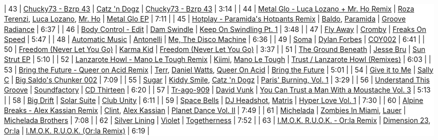 | 43 | [Chucky73 \- Bzrp 43](https://open.spotify.com/track/4jmE3QZLQv9pIA791PGZ05) | [Catz 'n Dogz](https://open.spotify.com/artist/5tYqFEuFELxnJZgGmmsfSh) | [Chucky73 \- Bzrp 43](https://open.spotify.com/album/1EjGYxuGr01m4NgsoRs3OI) | 3:14 |
| 44 | [Metal Glo \- Luca Lozano + Mr\. Ho Remix](https://open.spotify.com/track/1UOm9cnptHHi7YvkSUrpuA) | [Roza Terenzi](https://open.spotify.com/artist/403OOa2mD7jcUgpC8F7Qgs), [Luca Lozano](https://open.spotify.com/artist/57YTLw15CKLrwSJKUFN5ep), [Mr\. Ho](https://open.spotify.com/artist/44LzZsFXgy7Ft4EsT3WlI8) | [Metal Glo EP](https://open.spotify.com/album/21q5vNpodGHS0OcYHAynw2) | 7:11 |
| 45 | [Hotplay \- Paramida's Hotpants Remix](https://open.spotify.com/track/5HvVpXrtKBv0EDQFs1FXGF) | [Baldo](https://open.spotify.com/artist/4v335SBw5WxgrqJZCl4VWL), [Paramida](https://open.spotify.com/artist/3bFxfwnZ1vmvzoNYz8z2vh) | [Groove Radiance](https://open.spotify.com/album/7lFH3gP2N3LNLNsv3SUmrl) | 6:37 |
| 46 | [Body Control \- Edit](https://open.spotify.com/track/05QNX862U0b2TGNIP9Dbg4) | [Dam Swindle](https://open.spotify.com/artist/6hJtgCB3L5cnJSND7sp6GU) | [Keep On Swindling Pt\. 1](https://open.spotify.com/album/06b7L6PMVHt3NH9YC8PeOg) | 3:48 |
| 47 | [Fly Away](https://open.spotify.com/track/6Ri7neSWe49NFzgxE0YBEj) | [Cromby](https://open.spotify.com/artist/1qxDhjTatsIGuMVF3LMAOX) | [Freaks On Speed](https://open.spotify.com/album/51cwK67Grlro2UjztY34Sl) | 5:47 |
| 48 | [Automatic Music](https://open.spotify.com/track/0LKucdegFWC5WO1cg7rq0R) | [Antonelli](https://open.spotify.com/artist/5qazRAnTzwWJnCZUsnM8rf) | [Me, The Disco Machine](https://open.spotify.com/album/5oLOz2ByeQuQt46QhpKELL) | 6:36 |
| 49 | [Soma](https://open.spotify.com/track/0xZwP7WoIovSvnor87NDWT) | [Dylan Forbes](https://open.spotify.com/artist/2Xuub4Skf1kEJZrNo1iML2) | [COY002](https://open.spotify.com/album/12WlxNOmijzBfhxeSh8WHz) | 6:41 |
| 50 | [Freedom \(Never Let You Go\)](https://open.spotify.com/track/0AobTeawzXgsGlVnmFtIR7) | [Karma Kid](https://open.spotify.com/artist/2X2cDFal9ci8yS5FDHYZv2) | [Freedom \(Never Let You Go\)](https://open.spotify.com/album/0ds4tb0fPCO9cCR58qpuEQ) | 3:37 |
| 51 | [The Ground Beneath](https://open.spotify.com/track/2XzrDd0L0mqiksI6mfnWyj) | [Jesse Bru](https://open.spotify.com/artist/3TQ2taKTip3uFICbu5aIJq) | [Sun Strut EP](https://open.spotify.com/album/4efqdQPgcLhIGVpYuQ8noW) | 5:10 |
| 52 | [Lanzarote Howl \- Mano Le Tough Remix](https://open.spotify.com/track/3GOXrzeluCHaDNqkj0NWPA) | [Kiimi](https://open.spotify.com/artist/3EMzfV9nhsrQWF7Ww8M74S), [Mano Le Tough](https://open.spotify.com/artist/04KmByEP6icXVY0PvJaMMp) | [Trust / Lanzarote Howl \(Remixes\)](https://open.spotify.com/album/4ztVVUlOz5iipqy8VXOfgO) | 6:03 |
| 53 | [Bring the Future \- Queer on Acid Remix](https://open.spotify.com/track/6U3Cr5px8IqTm423qST5fO) | [Terr](https://open.spotify.com/artist/79ipwfkZpcwMYwHJdqtGsN), [Daniel Watts](https://open.spotify.com/artist/59nsDsrFnxoHLp4j5E3wPx), [Queer On Acid](https://open.spotify.com/artist/0E2WG1TQrgHCbMgTE4Q4oT) | [Bring the Future](https://open.spotify.com/album/6shriieluj4NRgu4IzEMtZ) | 5:01 |
| 54 | [Give it to Me](https://open.spotify.com/track/6H2pxSiSTzSheYZydk7VZw) | [Sally C](https://open.spotify.com/artist/3AkVHCDEo2WuaVtMglFfN8) | [Big Saldo's Chunker 002](https://open.spotify.com/album/6RquqCIzJ6Ay9A4HzoHRMX) | 7:09 |
| 55 | [Sugar](https://open.spotify.com/track/6vupWcBeHQTA2ztc7VUDMl) | [Kiddy Smile](https://open.spotify.com/artist/4Y5crYhYaEQKOzikPPIZDx), [Catz 'n Dogz](https://open.spotify.com/artist/5tYqFEuFELxnJZgGmmsfSh) | [Paris' Burning, Vol\. 1](https://open.spotify.com/album/10FOHzIiCtJIeBCNSWcYD2) | 3:29 |
| 56 | [Understand This Groove](https://open.spotify.com/track/0G3voJs4mRq7V0ZzT25WQn) | [Soundfactory](https://open.spotify.com/artist/5Aff45j7vloRz1c04dWbQy) | [CD Thirteen](https://open.spotify.com/album/7uaEenIS1SWRga4JrKzg92) | 6:20 |
| 57 | [Tr\-ago\-909](https://open.spotify.com/track/7Kqn5mPoMg3LVoXEVrMa4t) | [David Vunk](https://open.spotify.com/artist/1GWOp8EQ7wk8PHp27u9FBJ) | [You Can Trust a Man With a Moustache Vol\. 3](https://open.spotify.com/album/6Tl2zVNLfhDgonD8abXgHo) | 5:13 |
| 58 | [Big Drift](https://open.spotify.com/track/3Ymm8XLIt8AnlC2Qgzi244) | [Solar Suite](https://open.spotify.com/artist/4LDlJb5cqv2GPu0iHwdGHf) | [Club Unity](https://open.spotify.com/album/3HDugpDjGQeTw7bKzx0jQ2) | 6:11 |
| 59 | [Space Bells](https://open.spotify.com/track/6zMs6LK0shR2ATkoBxZMYl) | [DJ Headshot](https://open.spotify.com/artist/46rnKVNiwpuwrxE8S2P5k1), [Matris](https://open.spotify.com/artist/7oRHmbp4jKEFNr3kvI5zwY) | [Hyper Love Vol\. 1](https://open.spotify.com/album/68OQqnXfJKEatV73QDIxEF) | 7:30 |
| 60 | [Alpine Breaks \- Alex Kassian Remix](https://open.spotify.com/track/7lBaZd781ZgNmJudOibET1) | [Clint](https://open.spotify.com/artist/3SUXHChvS0yDwYxSOwKltb), [Alex Kassian](https://open.spotify.com/artist/3YcfGOBLEsPKVZj5Ecu0QY) | [Planet Dance Vol\. II](https://open.spotify.com/album/0kqslLuTBxBfQLYnnFAFcd) | 7:49 |
| 61 | [Michelada](https://open.spotify.com/track/2Qb7hDgPIt97he85BZFr5j) | [Zombies In Miami](https://open.spotify.com/artist/42ZWiibQTSxTJSBV7oziPy), [Lauer](https://open.spotify.com/artist/36rey1TxHa81Az8CqZpsJ4) | [Michelada Brothers](https://open.spotify.com/album/6AdVgEAX7QaYOElbOqqoxp) | 7:08 |
| 62 | [Silver Lining](https://open.spotify.com/track/1Hy2UD9VfTLVLgUsLd20ZK) | [Violet](https://open.spotify.com/artist/2fR1B3hosOQAbnNlqodeF0) | [Togetherness](https://open.spotify.com/album/61sc3V6LYOClQGlD2wXWCZ) | 7:52 |
| 63 | [I.M.O.K\. R.U.O.K\. \- Or:la Remix](https://open.spotify.com/track/79ihjuGeU7WzxM7FM31DV8) | [Dimension 23](https://open.spotify.com/artist/4wRN0H0pPTse4duEwdN7IQ), [Or:la](https://open.spotify.com/artist/2HMcYonnetvTrEXnwIvchf) | [I.M.O.K\. R.U.O.K\. \(Or:la Remix\)](https://open.spotify.com/album/4HA2gFEejm3xg4WB0735G6) | 6:19 |